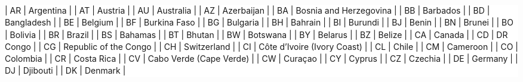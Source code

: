 | AR   | Argentina                        |
| AT   | Austria                          |
| AU   | Australia                        |
| AZ   | Azerbaijan                       |
| BA   | Bosnia and Herzegovina           |
| BB   | Barbados                         |
| BD   | Bangladesh                       |
| BE   | Belgium                          |
| BF   | Burkina Faso                     |
| BG   | Bulgaria                         |
| BH   | Bahrain                          |
| BI   | Burundi                          |
| BJ   | Benin                            |
| BN   | Brunei                           |
| BO   | Bolivia                          |
| BR   | Brazil                           |
| BS   | Bahamas                          |
| BT   | Bhutan                           |
| BW   | Botswana                         |
| BY   | Belarus                          |
| BZ   | Belize                           |
| CA   | Canada                           |
| CD   | DR Congo                         |
| CG   | Republic of the Congo            |
| CH   | Switzerland                      |
| CI   | Côte d’Ivoire (Ivory Coast)      |
| CL   | Chile                            |
| CM   | Cameroon                         |
| CO   | Colombia                         |
| CR   | Costa Rica                       |
| CV   | Cabo Verde (Cape Verde)          |
| CW   | Curaçao                          |
| CY   | Cyprus                           |
| CZ   | Czechia                          |
| DE   | Germany                          |
| DJ   | Djibouti                         |
| DK   | Denmark                          |